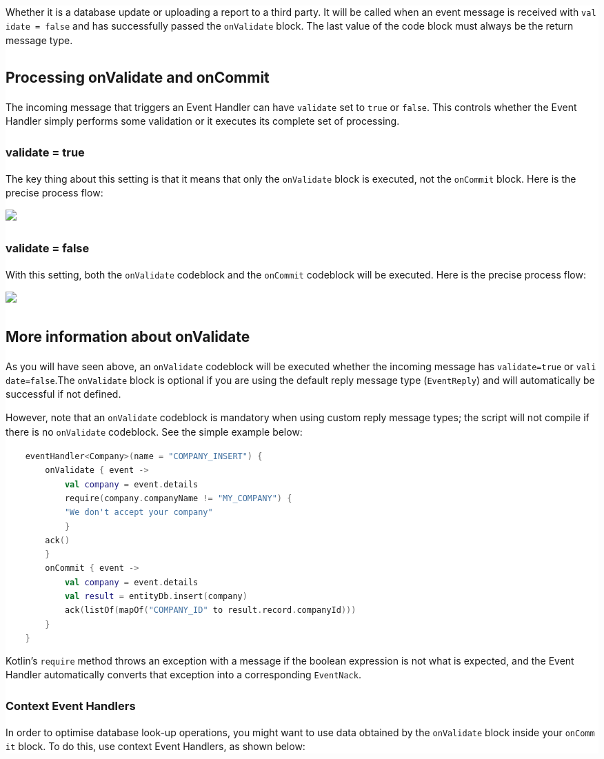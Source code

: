  Whether it is a database update or uploading a report to a third party. It will be called when an event message is received with `validate = false` and has successfully passed the `onValidate` block. The last value of the code block must always be the return message type.

## Processing onValidate and onCommit
The incoming message that triggers an Event Handler can have `validate` set to `true` or `false`. This controls whether the Event Handler simply performs some validation or it executes its complete set of processing. 

### validate = true
The key thing about this setting is that it means that only the `onValidate` block is executed, not the `onCommit` block. Here is the precise process flow:

![](/img/eh-validate-true.png)
### validate = false
With this setting, both the `onValidate` codeblock and the `onCommit` codeblock will be executed. Here is the precise process flow:

![](/img/eh-validate-false.png)
## More information about onValidate
As you will have seen above, an `onValidate` codeblock will be executed whether the incoming message has `validate=true` or `validate=false`.The `onValidate` block is optional if you are using the default reply message type (`EventReply`) and will automatically be successful if not defined.

However, note that an `onValidate` codeblock is mandatory when using custom reply message types; the script will not compile if there is no `onValidate` codeblock. See the simple example below:

```kotlin
    eventHandler<Company>(name = "COMPANY_INSERT") {
        onValidate { event ->
            val company = event.details
            require(company.companyName != "MY_COMPANY") {
            "We don't accept your company"
            }
        ack()
        }
        onCommit { event ->
            val company = event.details
            val result = entityDb.insert(company)
            ack(listOf(mapOf("COMPANY_ID" to result.record.companyId)))
        }
    }
```

Kotlin’s `require` method throws an exception with a message if the boolean expression is not what is expected, and the Event Handler automatically converts that exception into a corresponding `EventNack`.

### Context Event Handlers
In order to optimise database look-up operations, you might want to use data obtained by the `onValidate` block inside your `onCommit` block. To do this, 
use context Event Handlers, as shown below:
